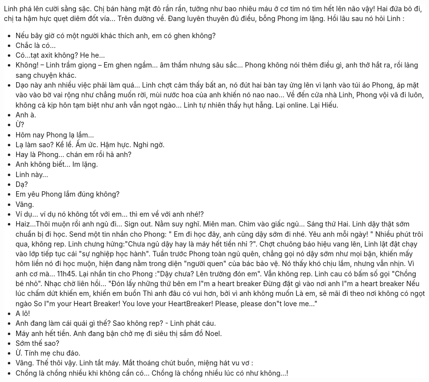 Linh phá lên cười sằng sặc. Chị bán hàng mặt đỏ rần rần, tưởng như bao nhiêu máu ở cơ tim nó tìm hết lên não vậy! Hai đứa bỏ đi, chị ta hậm hực quẹt diêm đốt vía…
Trên đường về. Đang luyên thuyên đủ điều, bỗng Phong im lặng. Hồi lâu sau nó hỏi Linh :
- Nếu bây giờ có một người khác thích anh, em có ghen không?
- Chắc là có…
- Có…tạt axit không? He he...
- Không! – Linh trầm giọng – Em ghen ngầm… âm thầm nhưng sâu sắc…
Phong không nói thêm điều gì, anh thở hắt ra, rồi lảng sang chuyện khác.
- Dạo này anh nhiều việc phải làm quá...
Linh chợt cảm thấy bất an, nó đút hai bàn tay ửng lên vì lạnh vào túi áo Phong, áp mặt vào vào bờ vai rộng như chẳng muốn rời, mùi nước hoa của anh khiến nó nao nao…
Về đến cửa nhà Linh, Phong vội vã đi luôn, không cả kịp hôn tạm biệt như anh vẫn ngọt ngào... Linh tự nhiên thấy hụt hẫng. Lại online. Lại Hiếu.
- Anh à.
- Ừ?
- Hôm nay Phong lạ lắm…
- Lạ làm sao?
Kể lể.
Ấm ức.
Hậm hực.
Nghi ngờ.
- Hay là Phong… chán em rồi hả anh?
- Anh không biết…
Im lặng.
- Linh này…
- Dạ?
- Em yêu Phong lắm đúng không?
- Vâng.
- Ví dụ… ví dụ nó không tốt với em… thì em về với anh nhé!?
- Haiz…Thôi muộn rồi anh ngủ đi…
Sign out.
Nằm suy nghĩ.
Miên man.
Chìm vào giấc ngủ...
Sáng thứ Hai. Linh dậy thật sớm chuẩn bị đi học. Send một tin nhắn cho Phong: " Em đi học đây, anh cũng dậy sớm đi nhé. Yêu anh mỗi ngày! "
Nhiều phút trôi qua, không rep.
Linh chưng hửng:"Chưa ngủ dậy hay là máy hết tiền nhỉ ?". Chợt chuông báo hiệu vang lên, Linh lật đật chạy vào lớp tiếp tục cái "sự nghiệp học hành". Tuần trước Phong toàn ngủ quên, chẳng gọi nó dậy sớm như mọi bận, khiến mấy hôm liền nó đi học muộn, hiện đang nằm trong diện "người quen" của bác bảo vệ. Nó thấy khó chịu lắm, nhưng vẫn nhịn. Vì anh cơ mà...
11h45. Lại nhắn tin cho Phong :"Dậy chưa? Lên trường đón em".
Vẫn không rep. Linh cau có bấm số gọi "Chồng bé nhỏ".
Nhạc chờ liên hồi…
"Đón lấy những thứ bên em
I"m a heart breaker
Đừng đặt gì vào nơi anh
I"m a heart breaker
Nếu lúc chấm dứt khiến em, khiến em buồn
Thì anh đâu có vui hơn, bởi vì anh không muốn
Là em, sẽ mãi đi theo nơi không có ngọt ngào
So I"m your Heart Breaker!
You love your HeartBreaker!
Please, please don"t love me…"
- A lô!
- Anh đang làm cái quái gì thế? Sao không rep? - Linh phát cáu.
- Máy anh hết tiền. Anh đang bận chở mẹ đi siêu thị sắm đồ Noel.
- Sớm thế sao?
- Ừ. Tính mẹ chu đáo.
- Vâng. Thế thôi vậy.
Linh tắt máy. Mắt thoáng chút buồn, miệng hát vu vơ :
- Chồng là chồng nhiều khi không cần có... Chồng là chồng nhiều lúc có như không...!